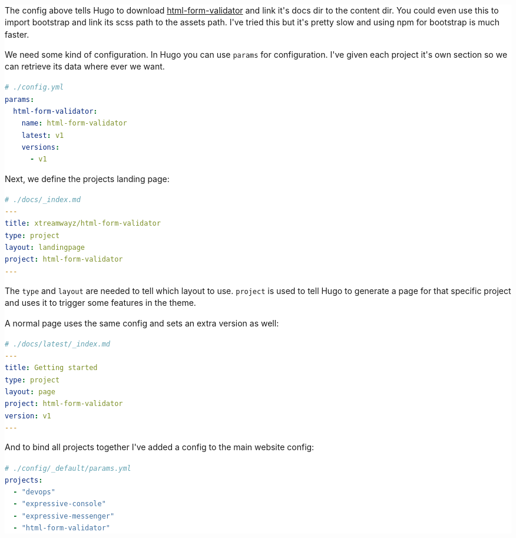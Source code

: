 The config above tells Hugo to download [html-form-validator](https://github.com/xtreamwayz/html-form-validator) and link it's docs dir to the content dir. You could even use this to import bootstrap and link its scss path to the assets path. I've tried this but it's pretty slow and using npm for bootstrap is much faster.

We need some kind of configuration. In Hugo you can use `params` for configuration. I've given each project it's own section so we can retrieve its data where ever we want.

```yaml
# ./config.yml
params:
  html-form-validator:
    name: html-form-validator
    latest: v1
    versions:
      - v1
```

Next, we define the projects landing page:

```yaml
# ./docs/_index.md
---
title: xtreamwayz/html-form-validator
type: project
layout: landingpage
project: html-form-validator
---
```

The `type` and `layout` are needed to tell which layout to use. `project` is used to tell Hugo to generate a page for that specific project and uses it to trigger some features in the theme.

A normal page uses the same config and sets an extra version as well:

```yaml
# ./docs/latest/_index.md
---
title: Getting started
type: project
layout: page
project: html-form-validator
version: v1
---
```

And to bind all projects together I've added a config to the main website config:

```yaml
# ./config/_default/params.yml
projects:
  - "devops"
  - "expressive-console"
  - "expressive-messenger"
  - "html-form-validator"
```
